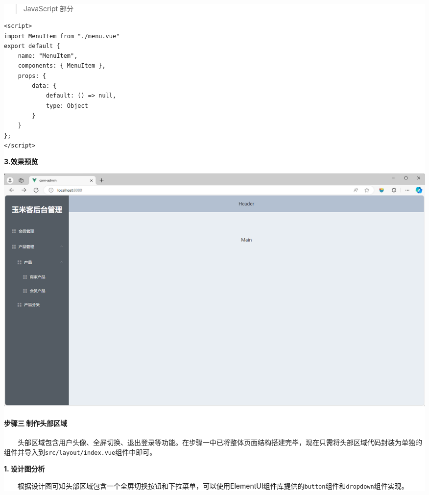 > JavaScript 部分

```vue
<script>
import MenuItem from "./menu.vue"
export default {
    name: "MenuItem",
    components: { MenuItem },
    props: {
        data: {
            default: () => null,
            type: Object
        }
    }
};
</script>
```

**3.效果预览**

![image-20240522114513303](images/image-20240522114513303.png)

#### 步骤三 制作头部区域

　　头部区域包含用户头像、全屏切换、退出登录等功能。在步骤一中已将整体页面结构搭建完毕，现在只需将头部区域代码封装为单独的组件并导入到`src/layout/index.vue`组件中即可。

**1. 设计图分析**

　　根据设计图可知头部区域包含一个全屏切换按钮和下拉菜单，可以使用ElementUI组件库提供的`button`组件和`dropdown`组件实现。
